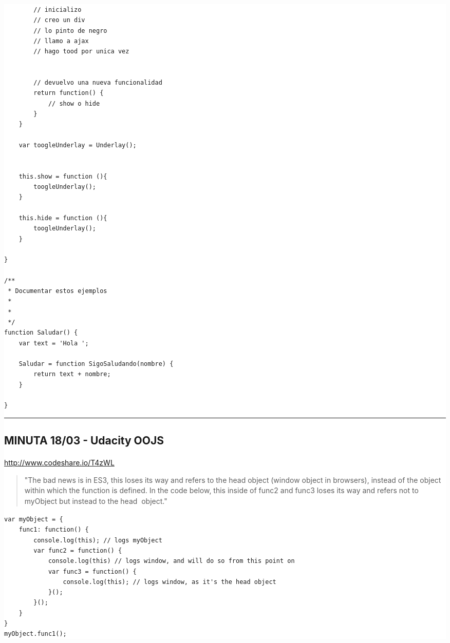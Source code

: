             // inicializo
            // creo un div
            // lo pinto de negro
            // llamo a ajax
            // hago tood por unica vez
     
     
            // devuelvo una nueva funcionalidad
            return function() {
                // show o hide
            }
        }
     
        var toogleUnderlay = Underlay();
     
     
        this.show = function (){
            toogleUnderlay();
        }
     
        this.hide = function (){
            toogleUnderlay();
        }
     
    }
     
    /**
     * Documentar estos ejemplos
     *
     *
     */
    function Saludar() {
        var text = 'Hola ';
     
        Saludar = function SigoSaludando(nombre) {
            return text + nombre;
        }
     
    }

----------
MINUTA 18/03 - Udacity OOJS
---------------------------
http://www.codeshare.io/T4zWL


> "The bad news is in ES3, this loses its way and refers to the head
> object (window object in browsers), instead of the object within which  the function is defined.  In the code below, this inside of func2 and  func3 loses its way and refers not to myObject but instead to the head  object."

    var myObject = {
    	func1: function() {
    		console.log(this); // logs myObject
    		var func2 = function() {
    			console.log(this) // logs window, and will do so from this point on
    			var func3 = function() {
    				console.log(this); // logs window, as it's the head object
    			}();
    		}();
    	}
    }
    myObject.func1();
